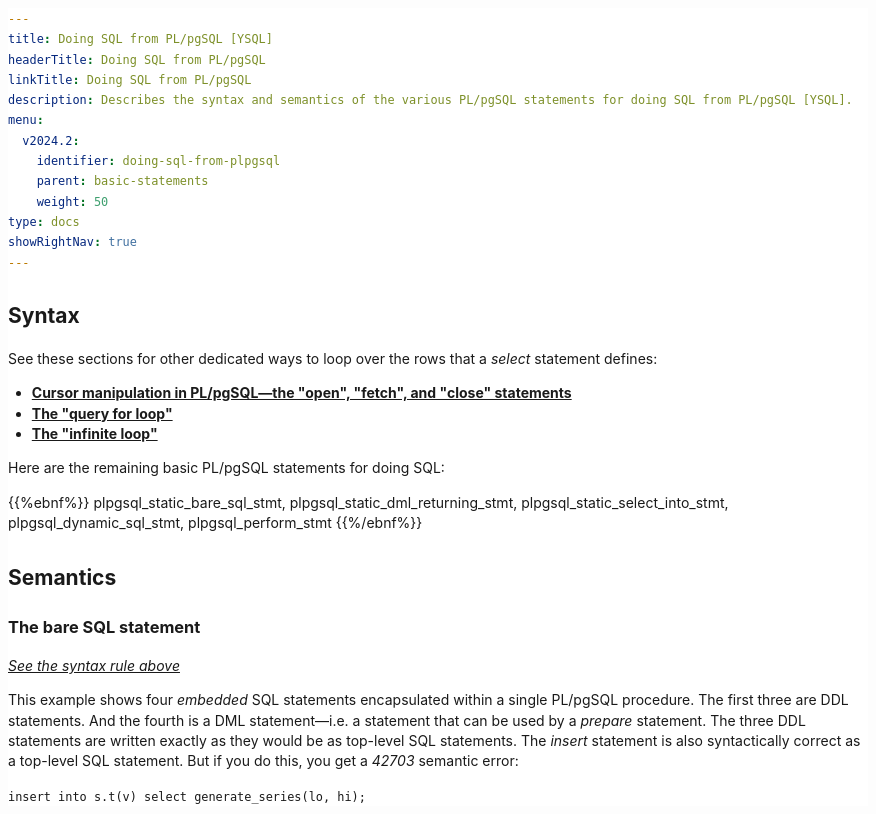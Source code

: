 ```yaml
---
title: Doing SQL from PL/pgSQL [YSQL]
headerTitle: Doing SQL from PL/pgSQL
linkTitle: Doing SQL from PL/pgSQL
description: Describes the syntax and semantics of the various PL/pgSQL statements for doing SQL from PL/pgSQL [YSQL].
menu:
  v2024.2:
    identifier: doing-sql-from-plpgsql
    parent: basic-statements
    weight: 50
type: docs
showRightNav: true
---
```


## Syntax

See these sections for other dedicated ways to loop over the rows that a _select_ statement defines:

- **[Cursor manipulation in PL/pgSQL—the "open", "fetch", and "close" statements](../cursor-manipulation/)**
- **[The "query for loop"](../../compound-statements/loop-exit-continue/query-for-loop/)**
- **[The "infinite loop"](../../compound-statements/loop-exit-continue/infinite-and-while-loops/#infinite-loop-over-cursor-results)**

Here are the remaining basic PL/pgSQL statements for doing SQL:

{{%ebnf%}}
  plpgsql_static_bare_sql_stmt,
  plpgsql_static_dml_returning_stmt,
  plpgsql_static_select_into_stmt,
  plpgsql_dynamic_sql_stmt,
  plpgsql_perform_stmt
{{%/ebnf%}}

## Semantics

### The bare SQL statement

_[See the syntax rule above](./#plpgsql-static-bare-sql-stmt)_

This example shows four _embedded_ SQL statements encapsulated within a single PL/pgSQL procedure. The first three are DDL statements. And the fourth is a DML statement—i.e. a statement that can be used by a _prepare_ statement. The three DDL statements are written exactly as they would be as top-level SQL statements. The _insert_ statement is also syntactically correct as a top-level SQL statement. But if you do this, you get a _42703_ semantic error:

```plpgsql
insert into s.t(v) select generate_series(lo, hi);
```
